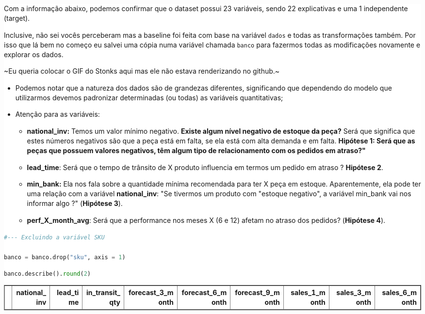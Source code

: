 
Com a informação abaixo, podemos confirmar que o dataset possui 23 variáveis, sendo 22 explicativas e uma 1 independente (target).

Inclusive, não sei vocês perceberam mas a baseline foi feita com base na variável `dados` e todas as transformações também.
Por isso que lá bem no começo eu salvei uma cópia numa variável chamada `banco` para fazermos todas as modificações novamente e explorar os dados.

~Eu queria colocar o GIF do Stonks aqui mas ele não estava renderizando no github.~

- Podemos notar que a natureza dos dados são de grandezas diferentes, significando que dependendo do modelo que utilizarmos devemos padronizar determinadas (ou todas) as variáveis quantitativas;

- Atenção para as variáveis:

    - **national_inv:** Temos um valor mínimo negativo. **Existe algum nível negativo de estoque da peça?** Será que significa que estes números negativos são que a peça está em falta, se ela está com alta demanda e em falta. **Hipótese 1: Será que as peças que possuem valores negativos, têm algum tipo de relacionamento com os pedidos em atraso?"**
    
    - **lead_time**: Será que o tempo de trânsito de X produto influencia em termos um pedido em atraso ? **Hipótese 2**.
    
    - **min_bank:** Ela nos fala sobre a quantidade mínima recomendada para ter X peça em estoque. Aparentemente, ela pode ter uma relação com a variável **national_inv**: "Se tivermos um produto com "estoque negativo", a variável min_bank vai nos informar algo ?" (**Hipótese 3**).
    
    - **perf_X_month_avg**: Será que a performance nos meses X (6 e 12) afetam no atraso dos pedidos? (**Hipótese 4**).


```python
#--- Excluindo a variável SKU

banco = banco.drop("sku", axis = 1) 
```


```python
banco.describe().round(2)
```




<div>
<style scoped>
    .dataframe tbody tr th:only-of-type {
        vertical-align: middle;
    }

    .dataframe tbody tr th {
        vertical-align: top;
    }

    .dataframe thead th {
        text-align: right;
    }
</style>
<table border="1" class="dataframe">
  <thead>
    <tr style="text-align: right;">
      <th></th>
      <th>national_inv</th>
      <th>lead_time</th>
      <th>in_transit_qty</th>
      <th>forecast_3_month</th>
      <th>forecast_6_month</th>
      <th>forecast_9_month</th>
      <th>sales_1_month</th>
      <th>sales_3_month</th>
      <th>sales_6_month</th>